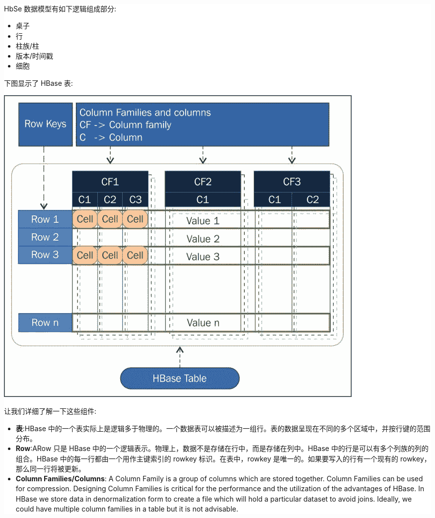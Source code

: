 HbSe 数据模型有如下逻辑组成部分:

*   桌子
*   行
*   柱族/柱
*   版本/时间戳
*   细胞

下图显示了 HBase 表:

![Logical components of a data model](img/image00215.jpeg)

让我们详细了解一下这些组件:

*   **表**:HBase 中的一个表实际上是逻辑多于物理的。一个数据表可以被描述为一组行。表的数据呈现在不同的多个区域中，并按行键的范围分布。
*   **Row**:ARow 只是 HBase 中的一个逻辑表示。物理上，数据不是存储在行中，而是存储在列中。HBase 中的行是可以有多个列族的列的组合。HBase 中的每一行都由一个用作主键索引的 rowkey 标识。在表中，rowkey 是唯一的。如果要写入的行有一个现有的 rowkey，那么同一行将被更新。
*   **Column Families/Columns**: A Column Family is a group of columns which are stored together. Column Families can be used for compression. Designing Column Families is critical for the performance and the utilization of the advantages of HBase. In HBase we store data in denormalization form to create a file which will hold a particular dataset to avoid joins. Ideally, we could have multiple column families in a table but it is not advisable.
